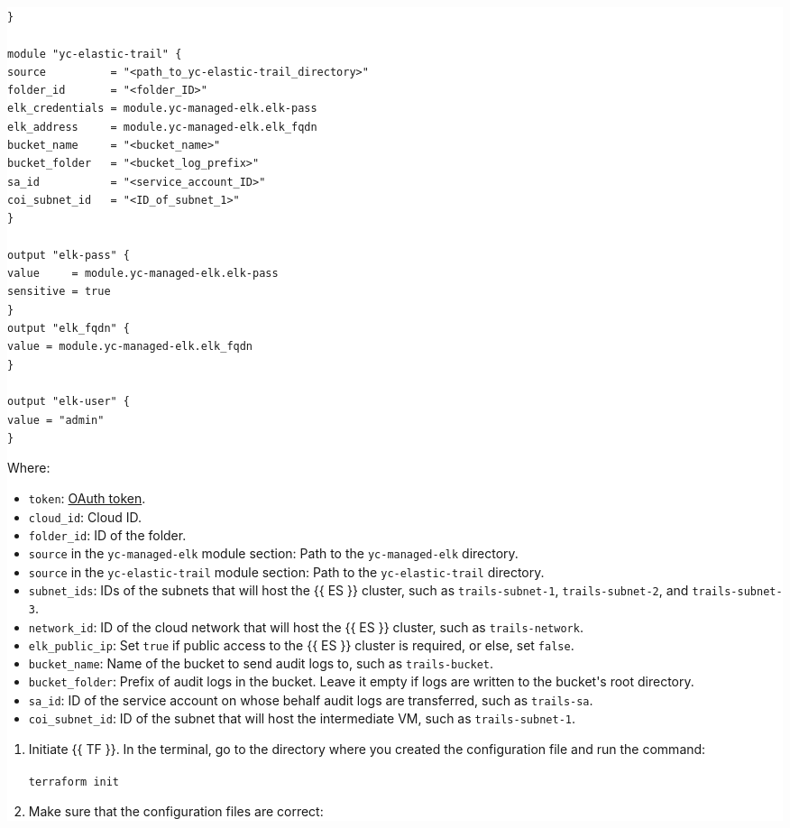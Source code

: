    ```hcl
   }

   module "yc-elastic-trail" {
   source          = "<path_to_yc-elastic-trail_directory>"
   folder_id       = "<folder_ID>"
   elk_credentials = module.yc-managed-elk.elk-pass
   elk_address     = module.yc-managed-elk.elk_fqdn
   bucket_name     = "<bucket_name>"
   bucket_folder   = "<bucket_log_prefix>"
   sa_id           = "<service_account_ID>"
   coi_subnet_id   = "<ID_of_subnet_1>"
   }

   output "elk-pass" {
   value     = module.yc-managed-elk.elk-pass
   sensitive = true
   }
   output "elk_fqdn" {
   value = module.yc-managed-elk.elk_fqdn
   }

   output "elk-user" {
   value = "admin"
   }
   ```

   Where:
   * `token`: [OAuth token](../iam/concepts/authorization/oauth-token.md).
   * `cloud_id`: Cloud ID.
   * `folder_id`: ID of the folder.
   * `source` in the `yc-managed-elk` module section: Path to the `yc-managed-elk` directory.
   * `source` in the `yc-elastic-trail` module section: Path to the `yc-elastic-trail` directory.
   * `subnet_ids`: IDs of the subnets that will host the {{ ES }} cluster, such as `trails-subnet-1`, `trails-subnet-2`, and `trails-subnet-3`.
   * `network_id`: ID of the cloud network that will host the {{ ES }} cluster, such as `trails-network`.
   * `elk_public_ip`: Set `true` if public access to the {{ ES }} cluster is required, or else, set `false`.
   * `bucket_name`: Name of the bucket to send audit logs to, such as `trails-bucket`.
   * `bucket_folder`: Prefix of audit logs in the bucket. Leave it empty if logs are written to the bucket's root directory.
   * `sa_id`: ID of the service account on whose behalf audit logs are transferred, such as `trails-sa`.
   * `coi_subnet_id`: ID of the subnet that will host the intermediate VM, such as `trails-subnet-1`.

1. Initiate {{ TF }}. In the terminal, go to the directory where you created the configuration file and run the command:

   ```bash
   terraform init
   ```

1. Make sure that the configuration files are correct:
